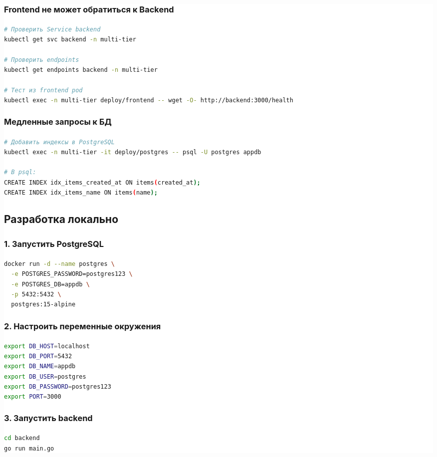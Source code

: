 ### Frontend не может обратиться к Backend

```bash
# Проверить Service backend
kubectl get svc backend -n multi-tier

# Проверить endpoints
kubectl get endpoints backend -n multi-tier

# Тест из frontend pod
kubectl exec -n multi-tier deploy/frontend -- wget -O- http://backend:3000/health
```

### Медленные запросы к БД

```bash
# Добавить индексы в PostgreSQL
kubectl exec -n multi-tier -it deploy/postgres -- psql -U postgres appdb

# В psql:
CREATE INDEX idx_items_created_at ON items(created_at);
CREATE INDEX idx_items_name ON items(name);
```

## Разработка локально

### 1. Запустить PostgreSQL

```bash
docker run -d --name postgres \
  -e POSTGRES_PASSWORD=postgres123 \
  -e POSTGRES_DB=appdb \
  -p 5432:5432 \
  postgres:15-alpine
```

### 2. Настроить переменные окружения

```bash
export DB_HOST=localhost
export DB_PORT=5432
export DB_NAME=appdb
export DB_USER=postgres
export DB_PASSWORD=postgres123
export PORT=3000
```

### 3. Запустить backend

```bash
cd backend
go run main.go
```
